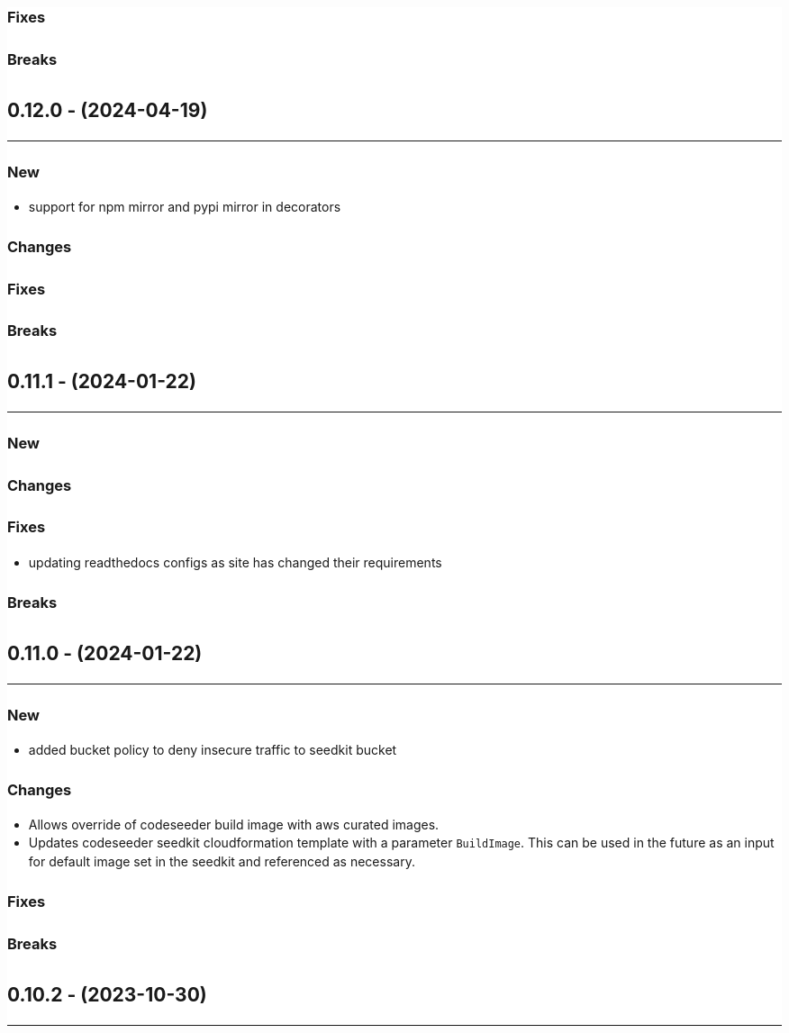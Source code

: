 ### Fixes

### Breaks

## 0.12.0 - (2024-04-19)
---

### New
- support for npm mirror and pypi mirror in decorators
### Changes

### Fixes

### Breaks

## 0.11.1 - (2024-01-22)
---

### New

### Changes

### Fixes
- updating readthedocs configs as site has changed their requirements

### Breaks


## 0.11.0 - (2024-01-22)
---

### New

- added bucket policy to deny insecure traffic to seedkit bucket

### Changes
- Allows override of codeseeder build image with aws curated images.
- Updates codeseeder seedkit cloudformation template with a parameter `BuildImage`. This can be used in the future as an input for default image set in the seedkit and referenced as necessary.

### Fixes

### Breaks


## 0.10.2 - (2023-10-30)
---
